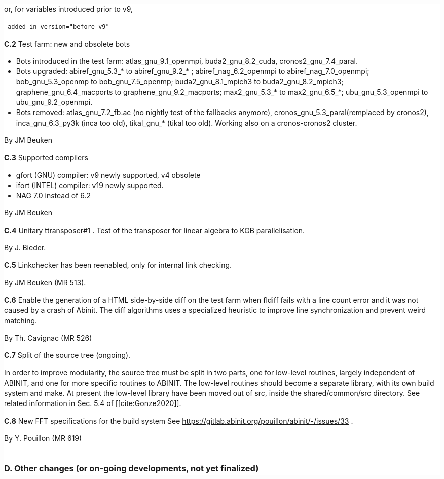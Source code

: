 or, for variables introduced prior to v9,

     added_in_version="before_v9"

**C.2** Test farm: new and obsolete bots

* Bots introduced in the test farm: atlas_gnu_9.1_openmpi, buda2_gnu_8.2_cuda, cronos2_gnu_7.4_paral.
* Bots upgraded: abiref_gnu_5.3_* to abiref_gnu_9.2_* ; abiref_nag_6.2_openmpi to
    abiref_nag_7.0_openmpi; bob_gnu_5.3_openmp to bob_gnu_7.5_openmp; buda2_gnu_8.1_mpich3
    to buda2_gnu_8.2_mpich3; graphene_gnu_6.4_macports to graphene_gnu_9.2_macports; max2_gnu_5.3_* to max2_gnu_6.5_*; ubu_gnu_5.3_openmpi to ubu_gnu_9.2_openmpi.
* Bots removed: atlas_gnu_7.2_fb.ac (no nightly test of the fallbacks anymore), cronos_gnu_5.3_paral(remplaced by cronos2), inca_gnu_6.3_py3k (inca too old), tikal_gnu_* (tikal too old).
Working also on a cronos-cronos2 cluster.

By JM Beuken

**C.3** Supported compilers

* gfort (GNU) compiler: v9 newly supported, v4 obsolete
* ifort (INTEL) compiler: v19 newly supported.
* NAG 7.0 instead of 6.2

By JM Beuken

**C.4** Unitary ttransposer#1 . Test of the transposer for linear algebra to KGB parallelisation.

By J. Bieder.

**C.5** Linkchecker has been reenabled, only for internal link checking.

By JM Beuken (MR 513).

**C.6** Enable the generation of a HTML side-by-side diff on the test farm when fldiff fails with a line count error and it was not caused by a crash of Abinit. The diff algorithms uses a specialized heuristic to improve line synchronization and prevent weird matching.

By Th. Cavignac (MR 526)

**C.7** Split of the source tree (ongoing).

In order to improve modularity, the source tree must be split in two parts, one for low-level routines, largely independent of ABINIT,
and one for more specific routines to ABINIT. The low-level routines should become a separate library, with its own build system and make.
At present the low-level library have been moved out of src, inside the shared/common/src directory.
See related information in Sec. 5.4 of [[cite:Gonze2020]].

**C.8** New FFT specifications for the build system
See https://gitlab.abinit.org/pouillon/abinit/-/issues/33 .

By Y. Pouillon (MR 619)

* * *

<a name="v9.0.D.1"></a>
### **D.**  Other changes (or on-going developments, not yet finalized)
